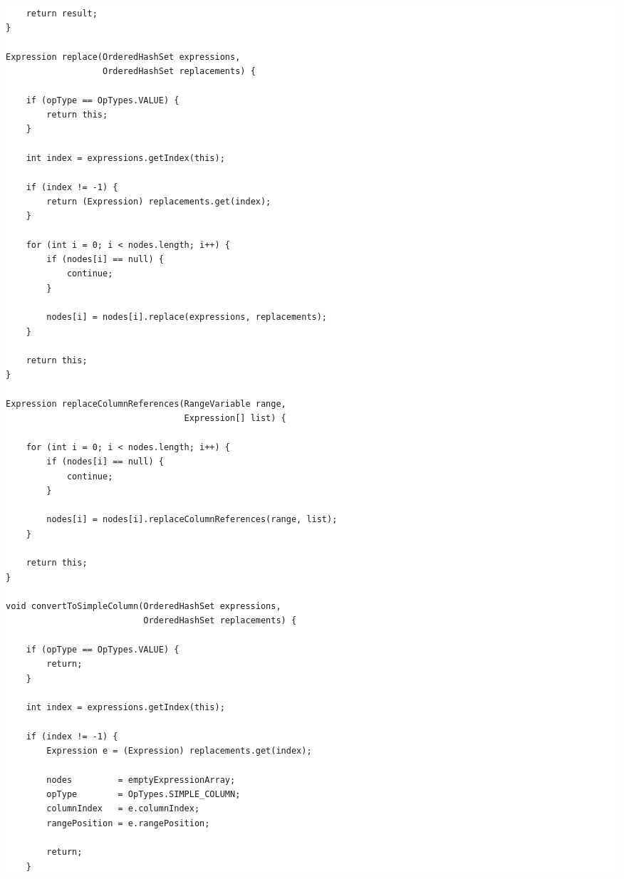         return result;
    }

    Expression replace(OrderedHashSet expressions,
                       OrderedHashSet replacements) {

        if (opType == OpTypes.VALUE) {
            return this;
        }

        int index = expressions.getIndex(this);

        if (index != -1) {
            return (Expression) replacements.get(index);
        }

        for (int i = 0; i < nodes.length; i++) {
            if (nodes[i] == null) {
                continue;
            }

            nodes[i] = nodes[i].replace(expressions, replacements);
        }

        return this;
    }

    Expression replaceColumnReferences(RangeVariable range,
                                       Expression[] list) {

        for (int i = 0; i < nodes.length; i++) {
            if (nodes[i] == null) {
                continue;
            }

            nodes[i] = nodes[i].replaceColumnReferences(range, list);
        }

        return this;
    }

    void convertToSimpleColumn(OrderedHashSet expressions,
                               OrderedHashSet replacements) {

        if (opType == OpTypes.VALUE) {
            return;
        }

        int index = expressions.getIndex(this);

        if (index != -1) {
            Expression e = (Expression) replacements.get(index);

            nodes         = emptyExpressionArray;
            opType        = OpTypes.SIMPLE_COLUMN;
            columnIndex   = e.columnIndex;
            rangePosition = e.rangePosition;

            return;
        }
